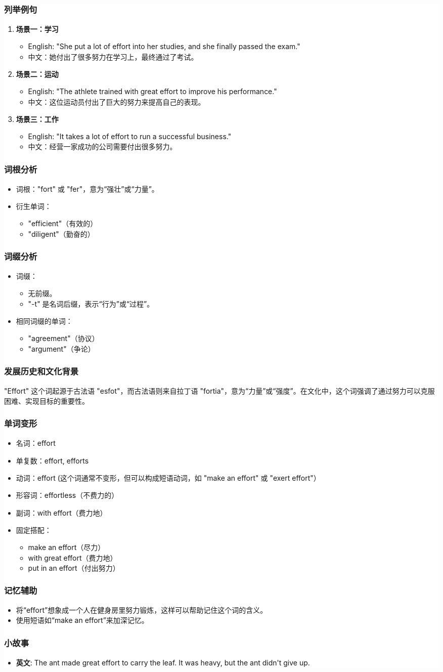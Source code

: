 ### 列举例句
1. **场景一：学习**
   - English: "She put a lot of effort into her studies, and she finally passed the exam."
   - 中文：她付出了很多努力在学习上，最终通过了考试。

2. **场景二：运动**
   - English: "The athlete trained with great effort to improve his performance."
   - 中文：这位运动员付出了巨大的努力来提高自己的表现。

3. **场景三：工作**
   - English: "It takes a lot of effort to run a successful business."
   - 中文：经营一家成功的公司需要付出很多努力。

### 词根分析
- 词根："fort" 或 "fer"，意为“强壮”或“力量”。

- 衍生单词：
  - "efficient"（有效的）
  - "diligent"（勤奋的）

### 词缀分析
- 词缀：
  - 无前缀。
  - "-t" 是名词后缀，表示“行为”或“过程”。

- 相同词缀的单词：
  - "agreement"（协议）
  - "argument"（争论）

### 发展历史和文化背景
"Effort" 这个词起源于古法语 "esfot"，而古法语则来自拉丁语 "fortia"，意为“力量”或“强度”。在文化中，这个词强调了通过努力可以克服困难、实现目标的重要性。

### 单词变形
- 名词：effort
- 单复数：effort, efforts
- 动词：effort (这个词通常不变形，但可以构成短语动词，如 "make an effort" 或 "exert effort"）
- 形容词：effortless（不费力的）
- 副词：with effort（费力地）

- 固定搭配：
  - make an effort（尽力）
  - with great effort（费力地）
  - put in an effort（付出努力）

### 记忆辅助
- 将“effort”想象成一个人在健身房里努力锻炼，这样可以帮助记住这个词的含义。
- 使用短语如“make an effort”来加深记忆。

### 小故事
- **英文**:
  The ant made great effort to carry the leaf. It was heavy, but the ant didn't give up.
